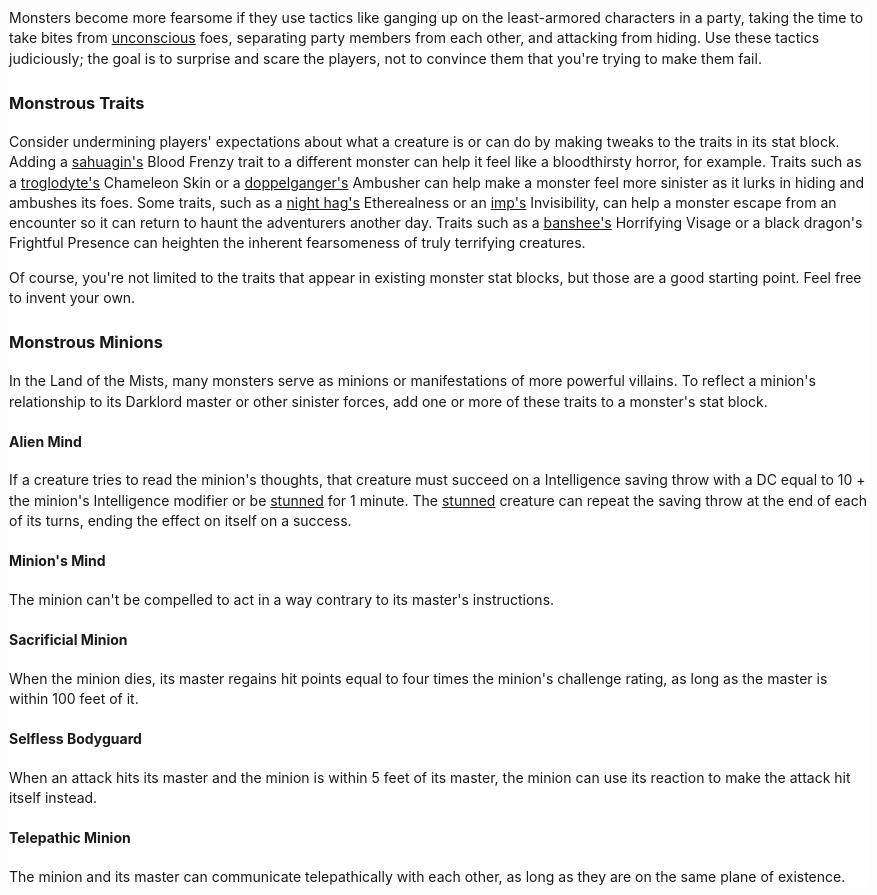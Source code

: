 Monsters become more fearsome if they use tactics like ganging up on the least-armored characters in a party, taking the time to take bites from [unconscious](/3-Mechanics/CLI/Rules/conditions.md#Unconscious) foes, separating party members from each other, and attacking from hiding. Use these tactics judiciously; the goal is to surprise and scare the players, not to convince them that you're trying to make them fail.

### Monstrous Traits

Consider undermining players' expectations about what a creature is or can do by making tweaks to the traits in its stat block. Adding a [sahuagin's](/3-Mechanics/CLI/Compendium/bestiary/humanoid/sahuagin.md) Blood Frenzy trait to a different monster can help it feel like a bloodthirsty horror, for example. Traits such as a [troglodyte's](/3-Mechanics/CLI/Compendium/bestiary/humanoid/troglodyte.md) Chameleon Skin or a [doppelganger's](/3-Mechanics/CLI/Compendium/bestiary/monstrosity/doppelganger.md) Ambusher can help make a monster feel more sinister as it lurks in hiding and ambushes its foes. Some traits, such as a [night hag's](/3-Mechanics/CLI/Compendium/bestiary/fiend/night-hag.md) Etherealness or an [imp's](/3-Mechanics/CLI/Compendium/bestiary/fiend/imp.md) Invisibility, can help a monster escape from an encounter so it can return to haunt the adventurers another day. Traits such as a [banshee's](/3-Mechanics/CLI/Compendium/bestiary/undead/banshee.md) Horrifying Visage or a black dragon's Frightful Presence can heighten the inherent fearsomeness of truly terrifying creatures.

Of course, you're not limited to the traits that appear in existing monster stat blocks, but those are a good starting point. Feel free to invent your own.

### Monstrous Minions

In the Land of the Mists, many monsters serve as minions or manifestations of more powerful villains. To reflect a minion's relationship to its Darklord master or other sinister forces, add one or more of these traits to a monster's stat block.

#### Alien Mind

If a creature tries to read the minion's thoughts, that creature must succeed on a Intelligence saving throw with a DC equal to 10 + the minion's Intelligence modifier or be [stunned](/3-Mechanics/CLI/Rules/conditions.md#Stunned) for 1 minute. The [stunned](/3-Mechanics/CLI/Rules/conditions.md#Stunned) creature can repeat the saving throw at the end of each of its turns, ending the effect on itself on a success.

#### Minion's Mind

The minion can't be compelled to act in a way contrary to its master's instructions.

#### Sacrificial Minion

When the minion dies, its master regains hit points equal to four times the minion's challenge rating, as long as the master is within 100 feet of it.

#### Selfless Bodyguard

When an attack hits its master and the minion is within 5 feet of its master, the minion can use its reaction to make the attack hit itself instead.

#### Telepathic Minion

The minion and its master can communicate telepathically with each other, as long as they are on the same plane of existence.
